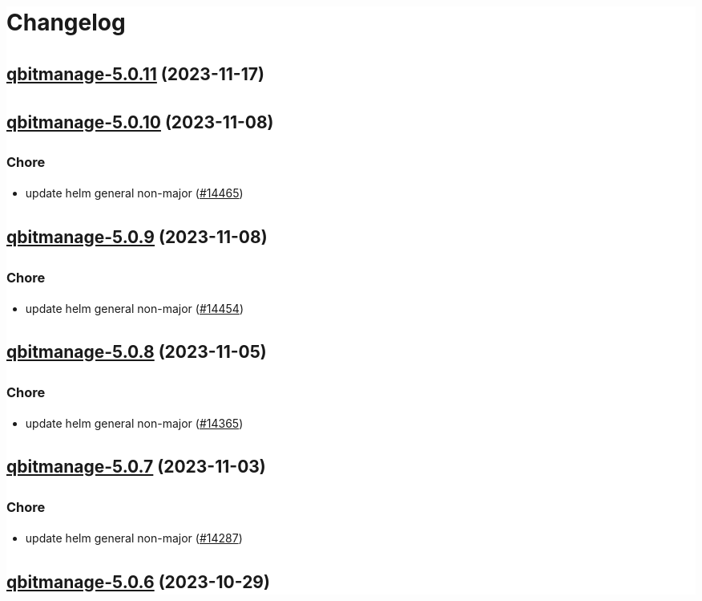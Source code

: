 # Changelog





## [qbitmanage-5.0.11](https://github.com/truecharts/charts/compare/qbitmanage-5.0.10...qbitmanage-5.0.11) (2023-11-17)




## [qbitmanage-5.0.10](https://github.com/truecharts/charts/compare/qbitmanage-5.0.9...qbitmanage-5.0.10) (2023-11-08)

### Chore

- update helm general non-major ([#14465](https://github.com/truecharts/charts/issues/14465))
  
  


## [qbitmanage-5.0.9](https://github.com/truecharts/charts/compare/qbitmanage-5.0.8...qbitmanage-5.0.9) (2023-11-08)

### Chore

- update helm general non-major ([#14454](https://github.com/truecharts/charts/issues/14454))
  
  


## [qbitmanage-5.0.8](https://github.com/truecharts/charts/compare/qbitmanage-5.0.7...qbitmanage-5.0.8) (2023-11-05)

### Chore

- update helm general non-major ([#14365](https://github.com/truecharts/charts/issues/14365))
  
  


## [qbitmanage-5.0.7](https://github.com/truecharts/charts/compare/qbitmanage-5.0.6...qbitmanage-5.0.7) (2023-11-03)

### Chore

- update helm general non-major ([#14287](https://github.com/truecharts/charts/issues/14287))
  
  


## [qbitmanage-5.0.6](https://github.com/truecharts/charts/compare/qbitmanage-5.0.5...qbitmanage-5.0.6) (2023-10-29)
